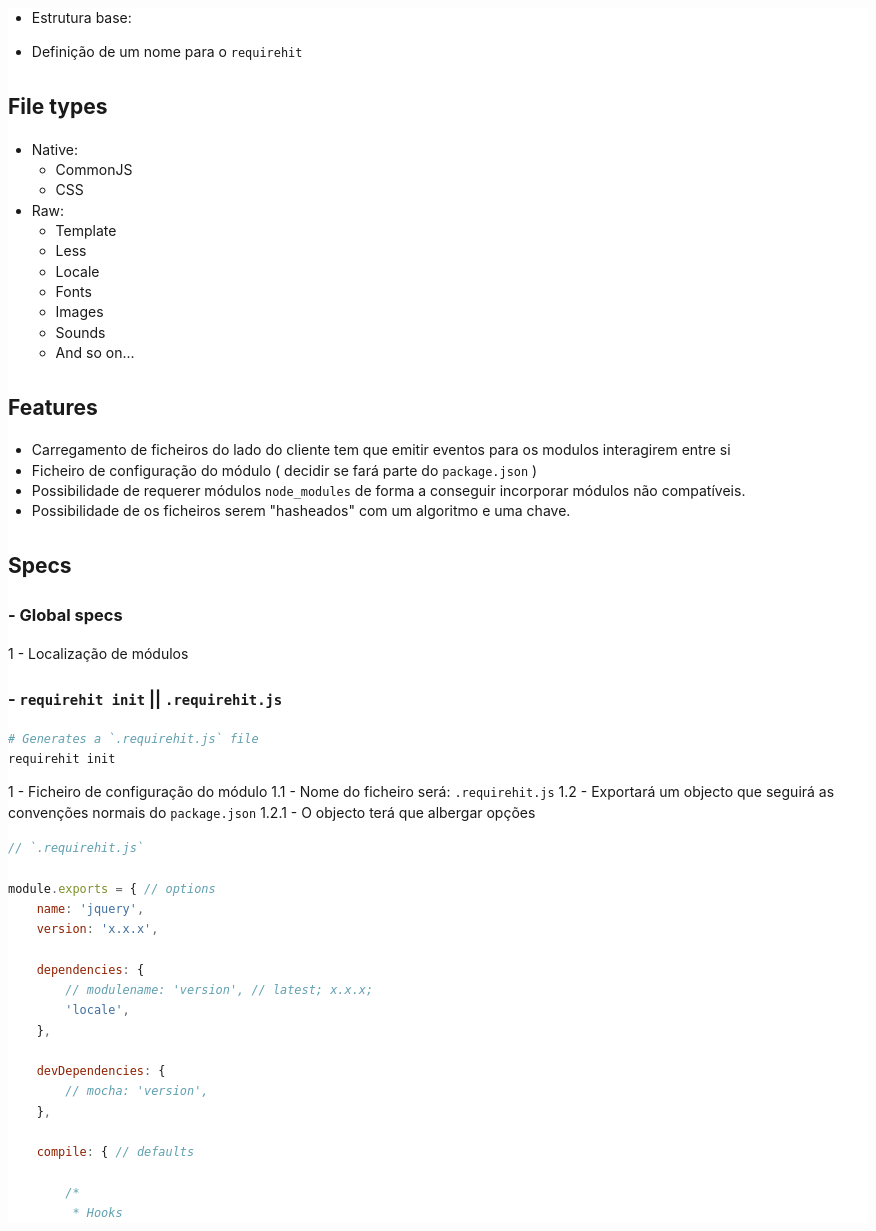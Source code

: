 * Estrutura base:


* Definição de um nome para o `requirehit`

## File types
* Native:
    * CommonJS
    * CSS
* Raw:
    * Template
    * Less
    * Locale
    * Fonts
    * Images
    * Sounds
    * And so on...

## Features

* Carregamento de ficheiros do lado do cliente tem que emitir eventos para os modulos interagirem entre si
* Ficheiro de configuração do módulo ( decidir se fará parte do `package.json` )
* Possibilidade de requerer módulos `node_modules` de forma a conseguir incorporar módulos não compatíveis.
* Possibilidade de os ficheiros serem "hasheados" com um algoritmo e uma chave.


## Specs

### - Global specs
1 - Localização de módulos

### - `requirehit init` || `.requirehit.js`

```bash
# Generates a `.requirehit.js` file
requirehit init
```

1 - Ficheiro de configuração do módulo
1.1 - Nome do ficheiro será: `.requirehit.js`
1.2 - Exportará um objecto que seguirá as convenções normais do `package.json`
1.2.1 - O objecto terá que albergar opções

```js
// `.requirehit.js`

module.exports = { // options
    name: 'jquery',
    version: 'x.x.x',

    dependencies: {
        // modulename: 'version', // latest; x.x.x;
        'locale',
    },

    devDependencies: {
        // mocha: 'version',
    },

    compile: { // defaults

        /*
         * Hooks
```